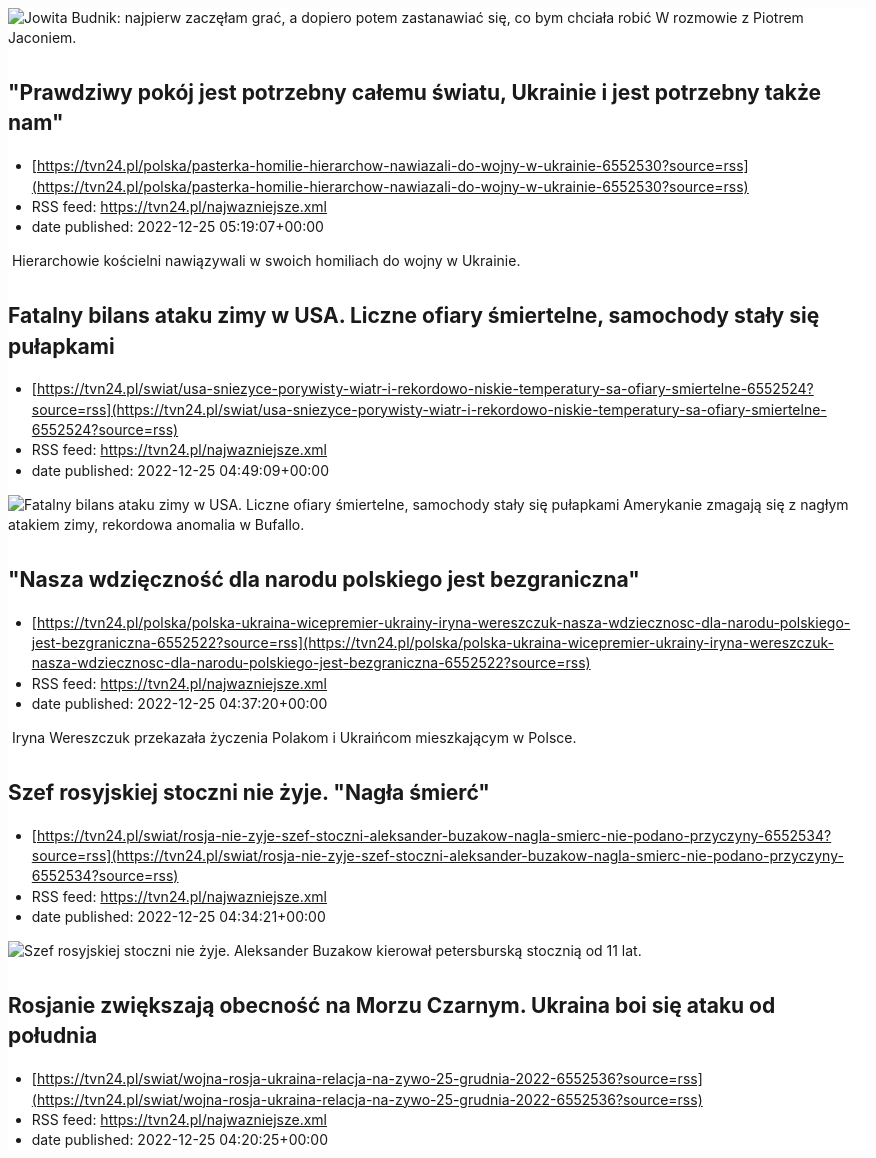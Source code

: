 <img alt="Jowita Budnik: najpierw zaczęłam grać, a dopiero potem zastanawiać się, co bym chciała robić" src="https://tvn24.pl/najnowsze/cdn-zdjecie-sdx9jq-jowita-budnik-i-piotr-jacon-w-bez-polityki-6551355/alternates/LANDSCAPE_1280" />
    W rozmowie z Piotrem Jaconiem.

## "Prawdziwy pokój jest potrzebny całemu światu, Ukrainie i jest potrzebny także nam"
 - [https://tvn24.pl/polska/pasterka-homilie-hierarchow-nawiazali-do-wojny-w-ukrainie-6552530?source=rss](https://tvn24.pl/polska/pasterka-homilie-hierarchow-nawiazali-do-wojny-w-ukrainie-6552530?source=rss)
 - RSS feed: https://tvn24.pl/najwazniejsze.xml
 - date published: 2022-12-25 05:19:07+00:00

<img alt="" src="https://tvn24.pl/polska/cdn-zdjecie-gye4i4-gadecki-6552533/alternates/LANDSCAPE_1280" />
    Hierarchowie kościelni nawiązywali w swoich homiliach do wojny w Ukrainie.

## Fatalny bilans ataku zimy w USA. Liczne ofiary śmiertelne, samochody stały się pułapkami
 - [https://tvn24.pl/swiat/usa-sniezyce-porywisty-wiatr-i-rekordowo-niskie-temperatury-sa-ofiary-smiertelne-6552524?source=rss](https://tvn24.pl/swiat/usa-sniezyce-porywisty-wiatr-i-rekordowo-niskie-temperatury-sa-ofiary-smiertelne-6552524?source=rss)
 - RSS feed: https://tvn24.pl/najwazniejsze.xml
 - date published: 2022-12-25 04:49:09+00:00

<img alt="Fatalny bilans ataku zimy w USA. Liczne ofiary śmiertelne, samochody stały się pułapkami" src="https://tvn24.pl/polska/cdn-zdjecie-1v5xok-karambol-w-ohio-6552526/alternates/LANDSCAPE_1280" />
    Amerykanie zmagają się z nagłym atakiem zimy, rekordowa anomalia w Bufallo.

## "Nasza wdzięczność dla narodu polskiego jest bezgraniczna"
 - [https://tvn24.pl/polska/polska-ukraina-wicepremier-ukrainy-iryna-wereszczuk-nasza-wdziecznosc-dla-narodu-polskiego-jest-bezgraniczna-6552522?source=rss](https://tvn24.pl/polska/polska-ukraina-wicepremier-ukrainy-iryna-wereszczuk-nasza-wdziecznosc-dla-narodu-polskiego-jest-bezgraniczna-6552522?source=rss)
 - RSS feed: https://tvn24.pl/najwazniejsze.xml
 - date published: 2022-12-25 04:37:20+00:00

<img alt="" src="https://tvn24.pl/tvnwarszawa/najnowsze/cdn-zdjecie-tfraxn-demonstracja-solidarnosci-z-ukraina-zdj-ilustracyjne-5624741/alternates/LANDSCAPE_1280" />
    Iryna Wereszczuk przekazała życzenia Polakom i Ukraińcom mieszkającym w Polsce.

## Szef rosyjskiej stoczni nie żyje. "Nagła śmierć"
 - [https://tvn24.pl/swiat/rosja-nie-zyje-szef-stoczni-aleksander-buzakow-nagla-smierc-nie-podano-przyczyny-6552534?source=rss](https://tvn24.pl/swiat/rosja-nie-zyje-szef-stoczni-aleksander-buzakow-nagla-smierc-nie-podano-przyczyny-6552534?source=rss)
 - RSS feed: https://tvn24.pl/najwazniejsze.xml
 - date published: 2022-12-25 04:34:21+00:00

<img alt="Szef rosyjskiej stoczni nie żyje. " src="https://tvn24.pl/polska/cdn-zdjecie-4th3xx-aleksander-buzakow-6552535/alternates/LANDSCAPE_1280" />
    Aleksander Buzakow kierował petersburską stocznią od 11 lat.

## Rosjanie zwiększają obecność na Morzu Czarnym. Ukraina boi się ataku od południa
 - [https://tvn24.pl/swiat/wojna-rosja-ukraina-relacja-na-zywo-25-grudnia-2022-6552536?source=rss](https://tvn24.pl/swiat/wojna-rosja-ukraina-relacja-na-zywo-25-grudnia-2022-6552536?source=rss)
 - RSS feed: https://tvn24.pl/najwazniejsze.xml
 - date published: 2022-12-25 04:20:25+00:00
